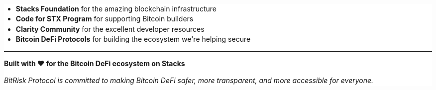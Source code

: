 - **Stacks Foundation** for the amazing blockchain infrastructure
- **Code for STX Program** for supporting Bitcoin builders
- **Clarity Community** for the excellent developer resources
- **Bitcoin DeFi Protocols** for building the ecosystem we're helping secure

---

**Built with ❤️ for the Bitcoin DeFi ecosystem on Stacks**

*BitRisk Protocol is committed to making Bitcoin DeFi safer, more transparent, and more accessible for everyone.*